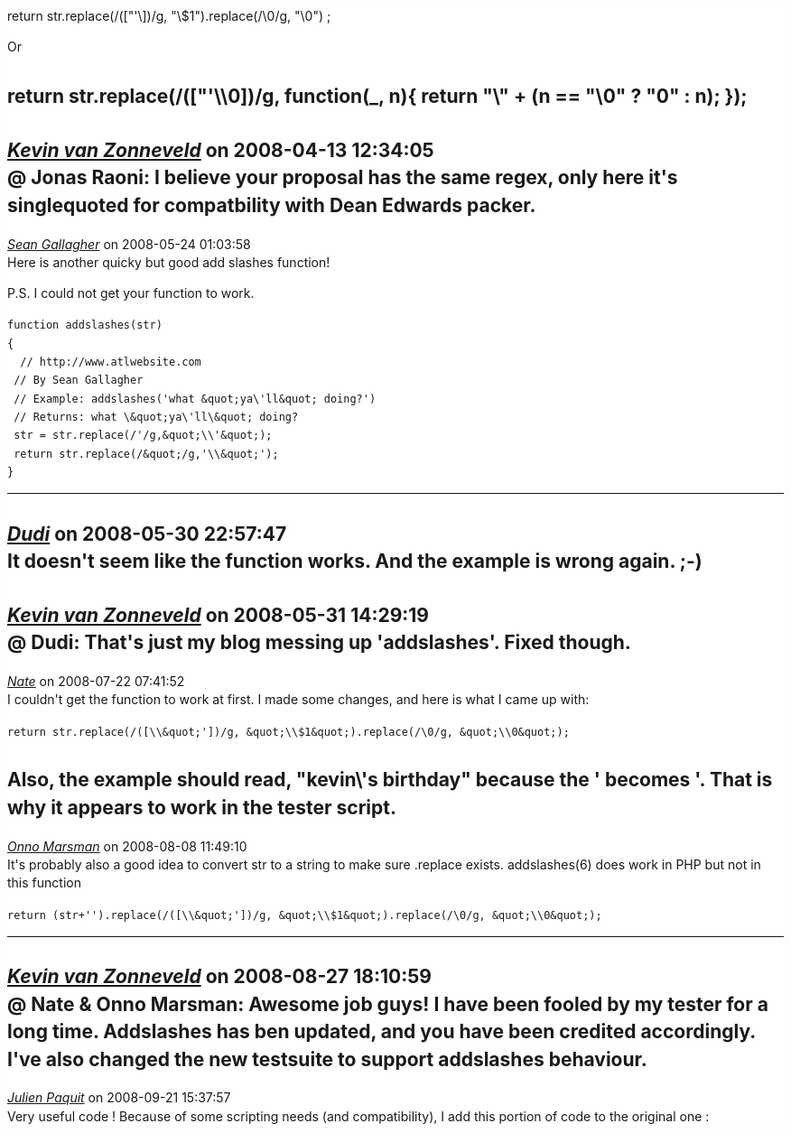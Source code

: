 return str.replace(/([&quot;'\\])/g, &quot;\\$1&quot;).replace(/\0/g, &quot;\\0&quot;)	;

Or

return str.replace(/([&quot;'\\\0])/g, function(_, n){
	return &quot;\\&quot; + (n == &quot;\0&quot; ? &quot;0&quot; : n);
});
---------------------------------------
*[Kevin van Zonneveld](http://kevin.vanzonneveld.net)* on 2008-04-13 12:34:05  
@ Jonas Raoni: I believe your proposal has the same regex, only here it's singlequoted for compatbility with Dean Edwards packer.
---------------------------------------
*[Sean Gallagher]()* on 2008-05-24 01:03:58  
Here is another quicky but good add slashes function!

P.S. I could not get your function to work.

```
function addslashes(str)
{
  // http://www.atlwebsite.com
 // By Sean Gallagher
 // Example: addslashes('what &quot;ya\'ll&quot; doing?')
 // Returns: what \&quot;ya\'ll\&quot; doing?
 str = str.replace(/'/g,&quot;\\'&quot;);
 return str.replace(/&quot;/g,'\\&quot;');
}
```
---------------------------------------
*[Dudi]()* on 2008-05-30 22:57:47  
It doesn't seem like the function works. And the example is wrong again. ;-)
---------------------------------------
*[Kevin van Zonneveld](http://kevin.vanzonneveld.net)* on 2008-05-31 14:29:19  
@ Dudi: That's just my blog messing up 'addslashes'. Fixed though.
---------------------------------------
*[Nate]()* on 2008-07-22 07:41:52  
I couldn't get the function to work at first.  I made some changes, and here is what I came up with:

```
return str.replace(/([\\&quot;'])/g, &quot;\\$1&quot;).replace(/\0/g, &quot;\\0&quot;);
```

Also, the example should read,
&quot;kevin\\\'s birthday&quot; because the \' becomes '.  That is why it appears to work in the tester script.
---------------------------------------
*[Onno Marsman]()* on 2008-08-08 11:49:10  
It's probably also a good idea to convert str to a string to make sure .replace exists. 
addslashes(6) does work in PHP but not in this function

```
return (str+'').replace(/([\\&quot;'])/g, &quot;\\$1&quot;).replace(/\0/g, &quot;\\0&quot;);
```
---------------------------------------
*[Kevin van Zonneveld](http://kevin.vanzonneveld.net)* on 2008-08-27 18:10:59  
@ Nate &amp; Onno Marsman: Awesome job guys! I have been fooled by my tester for a long time. Addslashes has ben updated, and you have been credited accordingly. I've also changed the new testsuite to support addslashes behaviour.
---------------------------------------
*[Julien Paquit]()* on 2008-09-21 15:37:57  
Very useful code ! Because of some scripting needs (and compatibility), I add this portion of code to the original one :
